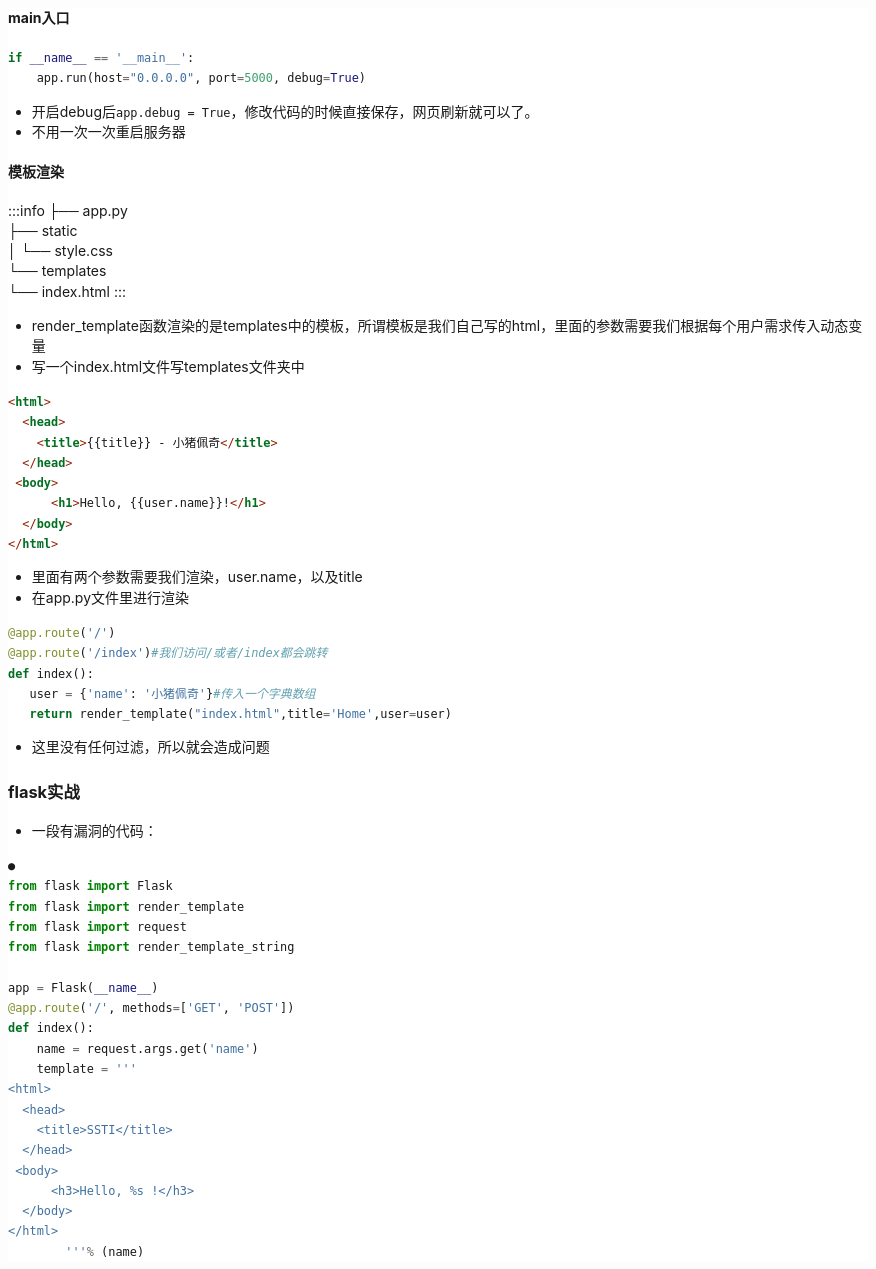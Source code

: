 #### main入口

```python
if __name__ == '__main__':
    app.run(host="0.0.0.0", port=5000, debug=True)
```

- 开启debug后`app.debug = True`，修改代码的时候直接保存，网页刷新就可以了。
- 不用一次一次重启服务器

#### 模板渲染

:::info
├── app.py   <br />├── static   <br />│   └── style.css   <br />└── templates       <br />└── index.html
:::

- render_template函数渲染的是templates中的模板，所谓模板是我们自己写的html，里面的参数需要我们根据每个用户需求传入动态变量
- 写一个index.html文件写templates文件夹中

```html
<html>
  <head>
    <title>{{title}} - 小猪佩奇</title>
  </head>
 <body>
      <h1>Hello, {{user.name}}!</h1>
  </body>
</html>
```

- 里面有两个参数需要我们渲染，user.name，以及title
- 在app.py文件里进行渲染

```python
@app.route('/')
@app.route('/index')#我们访问/或者/index都会跳转
def index():
   user = {'name': '小猪佩奇'}#传入一个字典数组
   return render_template("index.html",title='Home',user=user)
```

- 这里没有任何过滤，所以就会造成问题

### flask实战

- 一段有漏洞的代码：

```python
● 
from flask import Flask
from flask import render_template
from flask import request
from flask import render_template_string

app = Flask(__name__)
@app.route('/', methods=['GET', 'POST'])
def index():
    name = request.args.get('name')
    template = '''
<html>
  <head>
    <title>SSTI</title>
  </head>
 <body>
      <h3>Hello, %s !</h3>
  </body>
</html>
        '''% (name)
```